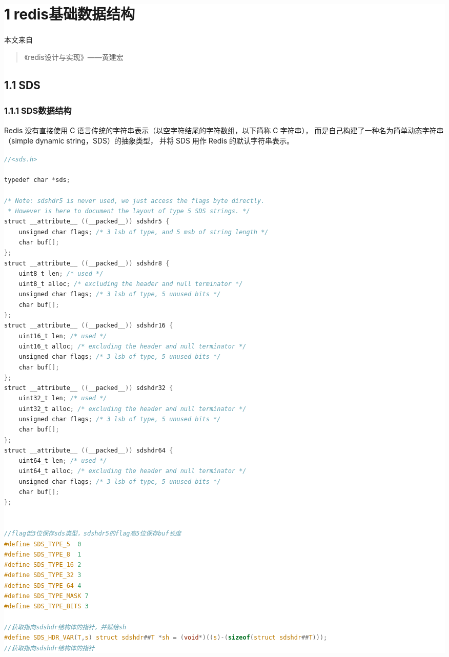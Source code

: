 # 1 redis基础数据结构

本文来自

> 《redis设计与实现》——黄建宏



## 1.1 SDS

### 1.1.1 SDS数据结构

Redis 没有直接使用 C 语言传统的字符串表示（以空字符结尾的字符数组，以下简称 C 字符串）， 而是自己构建了一种名为简单动态字符串（simple dynamic string，SDS）的抽象类型， 并将 SDS 用作 Redis 的默认字符串表示。

```c
//<sds.h>  
  
typedef char *sds;  
  
/* Note: sdshdr5 is never used, we just access the flags byte directly. 
 * However is here to document the layout of type 5 SDS strings. */  
struct __attribute__ ((__packed__)) sdshdr5 {  
    unsigned char flags; /* 3 lsb of type, and 5 msb of string length */  
    char buf[];  
};  
struct __attribute__ ((__packed__)) sdshdr8 {  
    uint8_t len; /* used */  
    uint8_t alloc; /* excluding the header and null terminator */  
    unsigned char flags; /* 3 lsb of type, 5 unused bits */  
    char buf[];  
};  
struct __attribute__ ((__packed__)) sdshdr16 {  
    uint16_t len; /* used */  
    uint16_t alloc; /* excluding the header and null terminator */  
    unsigned char flags; /* 3 lsb of type, 5 unused bits */  
    char buf[];  
};  
struct __attribute__ ((__packed__)) sdshdr32 {  
    uint32_t len; /* used */  
    uint32_t alloc; /* excluding the header and null terminator */  
    unsigned char flags; /* 3 lsb of type, 5 unused bits */  
    char buf[];  
};  
struct __attribute__ ((__packed__)) sdshdr64 {  
    uint64_t len; /* used */  
    uint64_t alloc; /* excluding the header and null terminator */  
    unsigned char flags; /* 3 lsb of type, 5 unused bits */  
    char buf[];  
};  
  
  
//flag低3位保存sds类型，sdshdr5的flag高5位保存buf长度  
#define SDS_TYPE_5  0  
#define SDS_TYPE_8  1  
#define SDS_TYPE_16 2  
#define SDS_TYPE_32 3  
#define SDS_TYPE_64 4  
#define SDS_TYPE_MASK 7  
#define SDS_TYPE_BITS 3  
  
//获取指向sdshdr结构体的指针，并赋给sh  
#define SDS_HDR_VAR(T,s) struct sdshdr##T *sh = (void*)((s)-(sizeof(struct sdshdr##T)));  
//获取指向sdshdr结构体的指针  
```